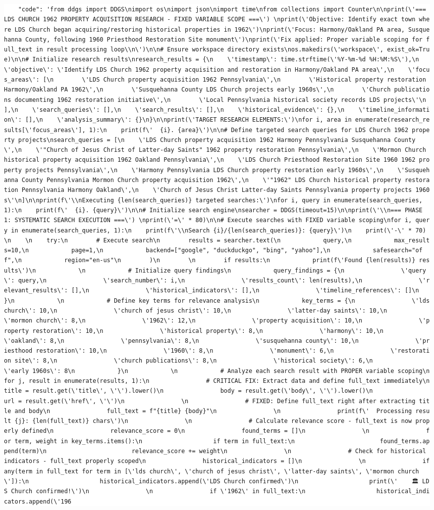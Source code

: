 ```
    "code": 'from ddgs import DDGS\nimport os\nimport json\nimport time\nfrom collections import Counter\n\nprint(\'=== LDS CHURCH 1962 PROPERTY ACQUISITION RESEARCH - FIXED VARIABLE SCOPE ===\') \nprint(\'Objective: Identify exact town where LDS Church began acquiring/restoring historical properties in 1962\')\nprint(\'Focus: Harmony/Oakland PA area, Susquehanna County, following 1960 Priesthood Restoration Site monument\')\nprint(\'Fix applied: Proper variable scoping for full_text in result processing loop\\n\')\n\n# Ensure workspace directory exists\nos.makedirs(\'workspace\', exist_ok=True)\n\n# Initialize research results\nresearch_results = {\n    \'timestamp\': time.strftime(\'%Y-%m-%d %H:%M:%S\'),\n    \'objective\': \'Identify LDS Church 1962 property acquisition and restoration in Harmony/Oakland PA area\',\n    \'focus_areas\': [\n        \'LDS Church property acquisition 1962 Pennsylvania\',\n        \'Historical property restoration Harmony/Oakland PA 1962\',\n        \'Susquehanna County LDS Church projects early 1960s\',\n        \'Church publications documenting 1962 restoration initiative\',\n        \'Local Pennsylvania historical society records LDS projects\'\n    ],\n    \'search_queries\': [],\n    \'search_results\': [],\n    \'historical_evidence\': {},\n    \'timeline_information\': [],\n    \'analysis_summary\': {}\n}\n\nprint(\'TARGET RESEARCH ELEMENTS:\')\nfor i, area in enumerate(research_results[\'focus_areas\'], 1):\n    print(f\'  {i}. {area}\')\n\n# Define targeted search queries for LDS Church 1962 property projects\nsearch_queries = [\n    \'LDS Church property acquisition 1962 Harmony Pennsylvania Susquehanna County\',\n    \'"Church of Jesus Christ of Latter-day Saints" 1962 property restoration Pennsylvania\',\n    \'Mormon Church historical property acquisition 1962 Oakland Pennsylvania\',\n    \'LDS Church Priesthood Restoration Site 1960 1962 property projects Pennsylvania\',\n    \'Harmony Pennsylvania LDS Church property restoration early 1960s\',\n    \'Susquehanna County Pennsylvania Mormon Church property acquisition 1962\',\n    \'"1962" LDS Church historical property restoration Pennsylvania Harmony Oakland\',\n    \'Church of Jesus Christ Latter-day Saints Pennsylvania property projects 1960s\'\n]\n\nprint(f\'\\nExecuting {len(search_queries)} targeted searches:\')\nfor i, query in enumerate(search_queries, 1):\n    print(f\'  {i}. {query}\')\n\n# Initialize search engine\nsearcher = DDGS(timeout=15)\n\nprint(\'\\n=== PHASE 1: SYSTEMATIC SEARCH EXECUTION ===\') \nprint(\'=\' * 80)\n\n# Execute searches with FIXED variable scoping\nfor i, query in enumerate(search_queries, 1):\n    print(f\'\\nSearch {i}/{len(search_queries)}: {query}\')\n    print(\'-\' * 70)\n    \n    try:\n        # Execute search\n        results = searcher.text(\n            query,\n            max_results=10,\n            page=1,\n            backend=["google", "duckduckgo", "bing", "yahoo"],\n            safesearch="off",\n            region="en-us"\n        )\n        \n        if results:\n            print(f\'Found {len(results)} results\')\n            \n            # Initialize query findings\n            query_findings = {\n                \'query\': query,\n                \'search_number\': i,\n                \'results_count\': len(results),\n                \'relevant_results\': [],\n                \'historical_indicators\': [],\n                \'timeline_references\': []\n            }\n            \n            # Define key terms for relevance analysis\n            key_terms = {\n                \'lds church\': 10,\n                \'church of jesus christ\': 10,\n                \'latter-day saints\': 10,\n                \'mormon church\': 8,\n                \'1962\': 12,\n                \'property acquisition\': 10,\n                \'property restoration\': 10,\n                \'historical property\': 8,\n                \'harmony\': 10,\n                \'oakland\': 8,\n                \'pennsylvania\': 8,\n                \'susquehanna county\': 10,\n                \'priesthood restoration\': 10,\n                \'1960\': 8,\n                \'monument\': 6,\n                \'restoration site\': 8,\n                \'church publications\': 8,\n                \'historical society\': 6,\n                \'early 1960s\': 8\n            }\n            \n            # Analyze each search result with PROPER variable scoping\n            for j, result in enumerate(results, 1):\n                # CRITICAL FIX: Extract data and define full_text immediately\n                title = result.get(\'title\', \'\').lower()\n                body = result.get(\'body\', \'\').lower()\n                url = result.get(\'href\', \'\')\n                \n                # FIXED: Define full_text right after extracting title and body\n                full_text = f"{title} {body}"\n                \n                print(f\'  Processing result {j}: {len(full_text)} chars\')\n                \n                # Calculate relevance score - full_text is now properly defined\n                relevance_score = 0\n                found_terms = []\n                \n                for term, weight in key_terms.items():\n                    if term in full_text:\n                        found_terms.append(term)\n                        relevance_score += weight\n                \n                # Check for historical indicators - full_text properly scoped\n                historical_indicators = []\n                \n                if any(term in full_text for term in [\'lds church\', \'church of jesus christ\', \'latter-day saints\', \'mormon church\']):\n                    historical_indicators.append(\'LDS Church confirmed\')\n                    print(\'    🏛️ LDS Church confirmed!\')\n                \n                if \'1962\' in full_text:\n                    historical_indicators.append(\'196
```